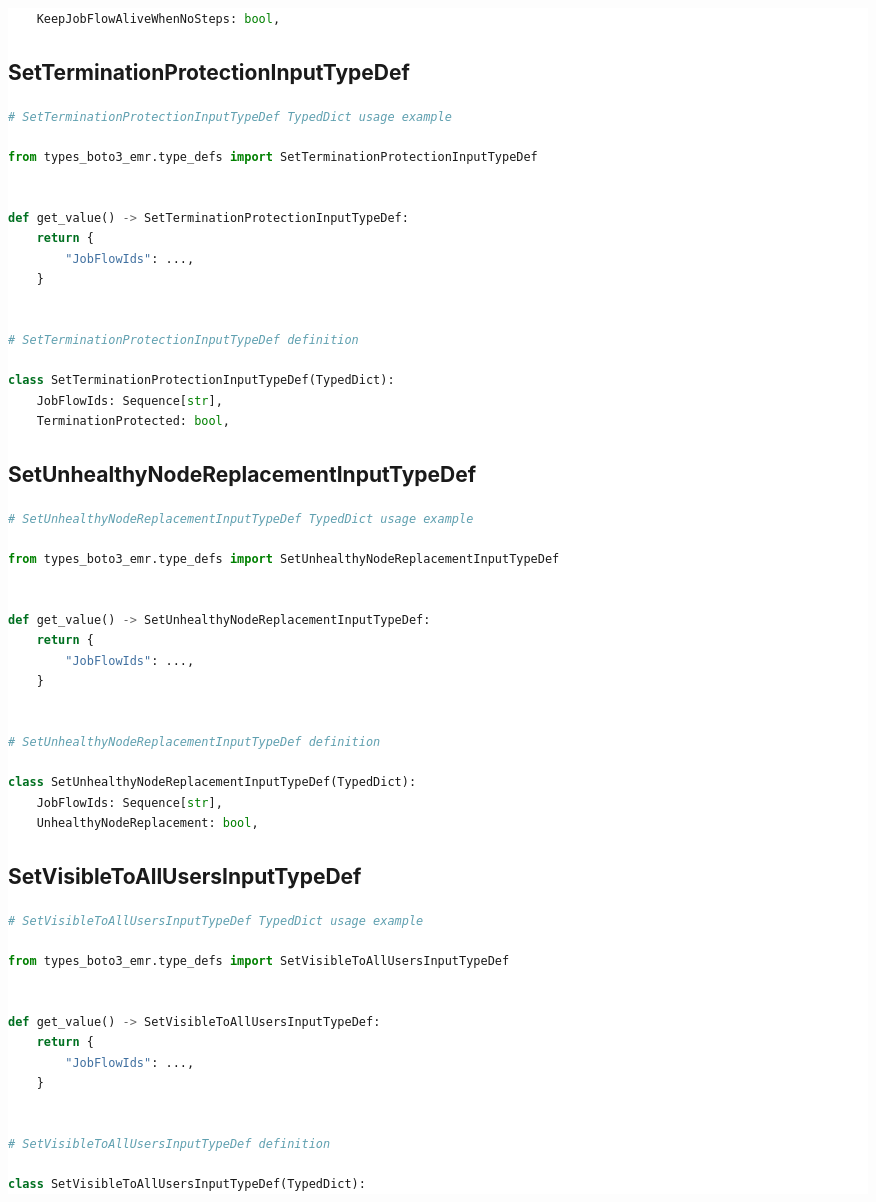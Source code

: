 ```python
    KeepJobFlowAliveWhenNoSteps: bool,
```


## SetTerminationProtectionInputTypeDef

```python
# SetTerminationProtectionInputTypeDef TypedDict usage example

from types_boto3_emr.type_defs import SetTerminationProtectionInputTypeDef


def get_value() -> SetTerminationProtectionInputTypeDef:
    return {
        "JobFlowIds": ...,
    }


# SetTerminationProtectionInputTypeDef definition

class SetTerminationProtectionInputTypeDef(TypedDict):
    JobFlowIds: Sequence[str],
    TerminationProtected: bool,
```


## SetUnhealthyNodeReplacementInputTypeDef

```python
# SetUnhealthyNodeReplacementInputTypeDef TypedDict usage example

from types_boto3_emr.type_defs import SetUnhealthyNodeReplacementInputTypeDef


def get_value() -> SetUnhealthyNodeReplacementInputTypeDef:
    return {
        "JobFlowIds": ...,
    }


# SetUnhealthyNodeReplacementInputTypeDef definition

class SetUnhealthyNodeReplacementInputTypeDef(TypedDict):
    JobFlowIds: Sequence[str],
    UnhealthyNodeReplacement: bool,
```


## SetVisibleToAllUsersInputTypeDef

```python
# SetVisibleToAllUsersInputTypeDef TypedDict usage example

from types_boto3_emr.type_defs import SetVisibleToAllUsersInputTypeDef


def get_value() -> SetVisibleToAllUsersInputTypeDef:
    return {
        "JobFlowIds": ...,
    }


# SetVisibleToAllUsersInputTypeDef definition

class SetVisibleToAllUsersInputTypeDef(TypedDict):
```